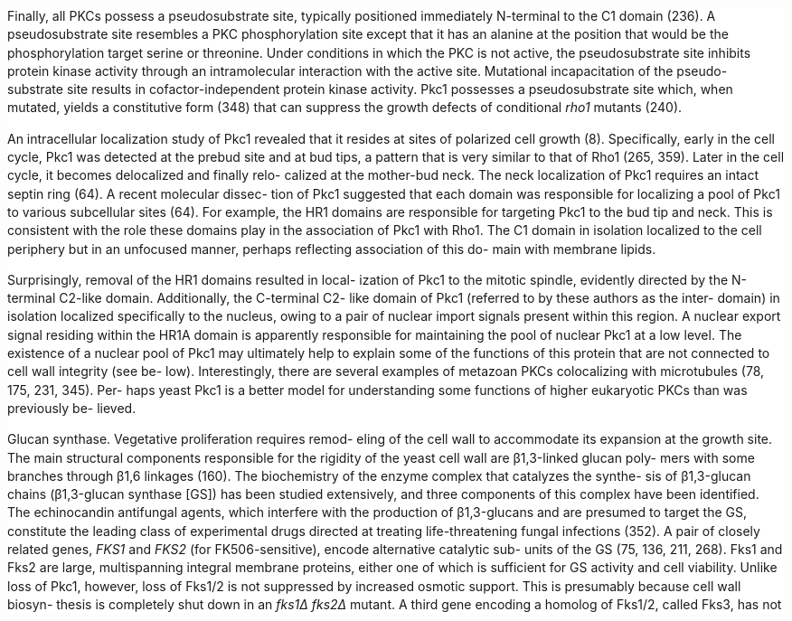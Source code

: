 Finally, all PKCs possess a pseudosubstrate site, typically positioned immediately N-terminal to the C1 domain (236). A pseudosubstrate site resembles a PKC phosphorylation site except that it has an alanine at the position that would be the phosphorylation target serine or threonine. Under conditions in which the PKC is not active, the pseudosubstrate site inhibits protein kinase activity through an intramolecular interaction
with the active site. Mutational incapacitation of the pseudo-
substrate site results in cofactor-independent protein kinase
activity. Pkc1 possesses a pseudosubstrate site which, when
mutated, yields a constitutive form (348) that can suppress the
growth defects of conditional *rho1* mutants (240).

An intracellular localization study of Pkc1 revealed that it
resides at sites of polarized cell growth (8). Specifically, early in
the cell cycle, Pkc1 was detected at the prebud site and at bud
tips, a pattern that is very similar to that of Rho1 (265, 359).
Later in the cell cycle, it becomes delocalized and finally relo-
calized at the mother-bud neck. The neck localization of Pkc1
requires an intact septin ring (64). A recent molecular dissec-
tion of Pkc1 suggested that each domain was responsible for
localizing a pool of Pkc1 to various subcellular sites (64). For
example, the HR1 domains are responsible for targeting Pkc1
to the bud tip and neck. This is consistent with the role these
domains play in the association of Pkc1 with Rho1. The C1
domain in isolation localized to the cell periphery but in an
unfocused manner, perhaps reflecting association of this do-
main with membrane lipids.

Surprisingly, removal of the HR1 domains resulted in local-
ization of Pkc1 to the mitotic spindle, evidently directed by the
N-terminal C2-like domain. Additionally, the C-terminal C2-
like domain of Pkc1 (referred to by these authors as the inter-
domain) in isolation localized specifically to the nucleus, owing
to a pair of nuclear import signals present within this region. A
nuclear export signal residing within the HR1A domain is
apparently responsible for maintaining the pool of nuclear
Pkc1 at a low level. The existence of a nuclear pool of Pkc1
may ultimately help to explain some of the functions of this
protein that are not connected to cell wall integrity (see be-
low). Interestingly, there are several examples of metazoan
PKCs colocalizing with microtubules (78, 175, 231, 345). Per-
haps yeast Pkc1 is a better model for understanding some
functions of higher eukaryotic PKCs than was previously be-
lieved.

Glucan synthase. Vegetative proliferation requires remod-
eling of the cell wall to accommodate its expansion at the
growth site. The main structural components responsible for
the rigidity of the yeast cell wall are β1,3-linked glucan poly-
mers with some branches through β1,6 linkages (160). The
biochemistry of the enzyme complex that catalyzes the synthe-
sis of β1,3-glucan chains (β1,3-glucan synthase [GS]) has been
studied extensively, and three components of this complex
have been identified. The echinocandin antifungal agents,
which interfere with the production of β1,3-glucans and are
presumed to target the GS, constitute the leading class of
experimental drugs directed at treating life-threatening fungal
infections (352). A pair of closely related genes, *FKS1* and
*FKS2* (for FK506-sensitive), encode alternative catalytic sub-
units of the GS (75, 136, 211, 268). Fks1 and Fks2 are large,
multispanning integral membrane proteins, either one of
which is sufficient for GS activity and cell viability. Unlike loss
of Pkc1, however, loss of Fks1/2 is not suppressed by increased
osmotic support. This is presumably because cell wall biosyn-
thesis is completely shut down in an *fks1Δ fks2Δ* mutant. A
third gene encoding a homolog of Fks1/2, called Fks3, has not
